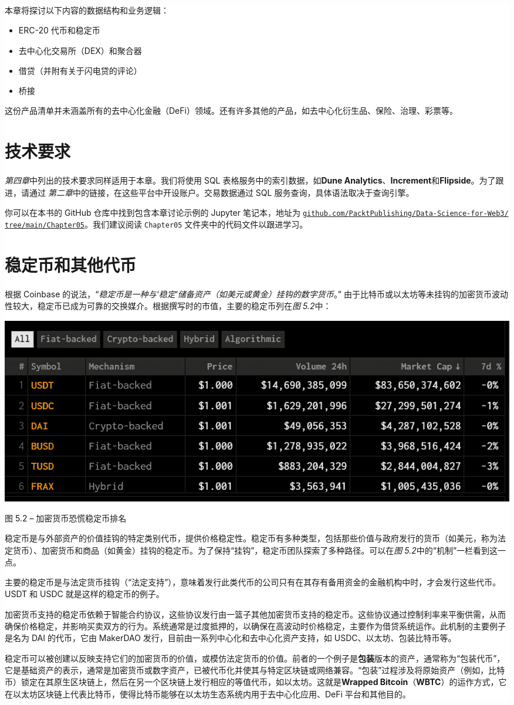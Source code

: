 本章将探讨以下内容的数据结构和业务逻辑：

+   ERC-20 代币和稳定币

+   去中心化交易所（DEX）和聚合器

+   借贷（并附有关于闪电贷的评论）

+   桥接

这份产品清单并未涵盖所有的去中心化金融（DeFi）领域。还有许多其他的产品，如去中心化衍生品、保险、治理、彩票等。

# 技术要求

*第四章*中列出的技术要求同样适用于本章。我们将使用 SQL 表格服务中的索引数据，如**Dune Analytics**、**Increment**和**Flipside**。为了跟进，请通过 *第二章*中的链接，在这些平台中开设账户。交易数据通过 SQL 服务查询，具体语法取决于查询引擎。

你可以在本书的 GitHub 仓库中找到包含本章讨论示例的 Jupyter 笔记本，地址为 [`github.com/PacktPublishing/Data-Science-for-Web3/tree/main/Chapter05`](https://github.com/PacktPublishing/Data-Science-for-Web3/tree/main/Chapter05)。我们建议阅读 `Chapter05` 文件夹中的代码文件以跟进学习。

# 稳定币和其他代币

根据 Coinbase 的说法，“*稳定币是一种与‘稳定’储备资产（如美元或黄金）挂钩的数字货币*。” 由于比特币或以太坊等未挂钩的加密货币波动性较大，稳定币已成为可靠的交换媒介。根据撰写时的市值，主要的稳定币列在*图 5.2*中：

![图 5.2 – 加密货币恐慌稳定币排名](img/B19446_05_02.jpg)

图 5.2 – 加密货币恐慌稳定币排名

稳定币是与外部资产的价值挂钩的特定类别代币，提供价格稳定性。稳定币有多种类型，包括那些价值与政府发行的货币（如美元，称为法定货币）、加密货币和商品（如黄金）挂钩的稳定币。为了保持“挂钩”，稳定币团队探索了多种路径。可以在*图 5.2*中的“机制”一栏看到这一点。

主要的稳定币是与法定货币挂钩（“法定支持”），意味着发行此类代币的公司只有在其存有备用资金的金融机构中时，才会发行这些代币。USDT 和 USDC 就是这样的稳定币的例子。

加密货币支持的稳定币依赖于智能合约协议，这些协议发行由一篮子其他加密货币支持的稳定币。这些协议通过控制利率来平衡供需，从而确保价格稳定，并影响买卖双方的行为。系统通常是过度抵押的，以确保在高波动时价格稳定，主要作为借贷系统运作。此机制的主要例子是名为 DAI 的代币，它由 MakerDAO 发行，目前由一系列中心化和去中心化资产支持，如 USDC、以太坊、包装比特币等。

稳定币可以被创建以反映支持它们的加密货币的价值，或模仿法定货币的价值。前者的一个例子是**包装**版本的资产，通常称为“包装代币”，它是基础资产的表示，通常是加密货币或数字资产，已被代币化并使其与特定区块链或网络兼容。“包装”过程涉及将原始资产（例如，比特币）锁定在其原生区块链上，然后在另一个区块链上发行相应的等值代币，如以太坊。这就是**Wrapped Bitcoin**（**WBTC**）的运作方式，它在以太坊区块链上代表比特币，使得比特币能够在以太坊生态系统内用于去中心化应用、DeFi 平台和其他目的。
